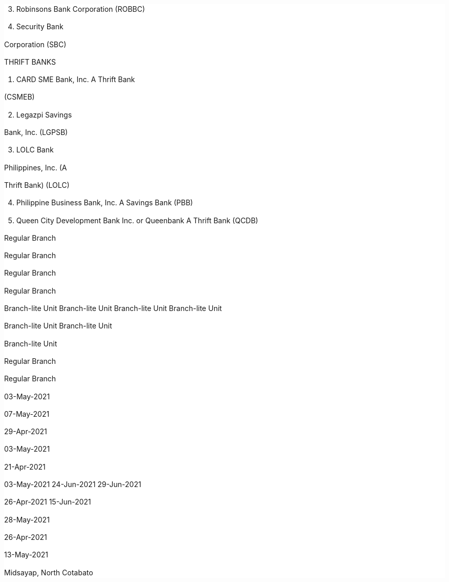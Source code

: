 3. Robinsons Bank Corporation (ROBBC)

4. Security Bank

Corporation (SBC)

THRIFT BANKS

1. CARD SME Bank, Inc. A Thrift Bank

(CSMEB)

2. Legazpi Savings

Bank, Inc. (LGPSB)

3. LOLC Bank

Philippines, Inc. (A

Thrift Bank) (LOLC)

4. Philippine Business Bank, Inc. A Savings Bank (PBB)

5. Queen City Development Bank Inc. or Queenbank A Thrift Bank (QCDB)

Regular Branch

Regular Branch

Regular Branch

Regular Branch

Branch-lite Unit Branch-lite Unit Branch-lite Unit Branch-lite Unit

Branch-lite Unit Branch-lite Unit

Branch-lite Unit

Regular Branch

Regular Branch

03-May-2021

07-May-2021

29-Apr-2021

03-May-2021

21-Apr-2021

03-May-2021 24-Jun-2021 29-Jun-2021

26-Apr-2021 15-Jun-2021

28-May-2021

26-Apr-2021

13-May-2021

Midsayap, North Cotabato
